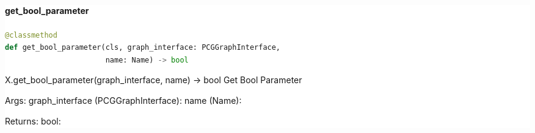 #### get_bool_parameter

```python
@classmethod
def get_bool_parameter(cls, graph_interface: PCGGraphInterface,
                       name: Name) -> bool
```

X.get_bool_parameter(graph_interface, name) -> bool
Get Bool Parameter

Args:
    graph_interface (PCGGraphInterface): 
    name (Name): 

Returns:
    bool:

<a id="unreal.PCGHiGenGridSizeSettings"></a>